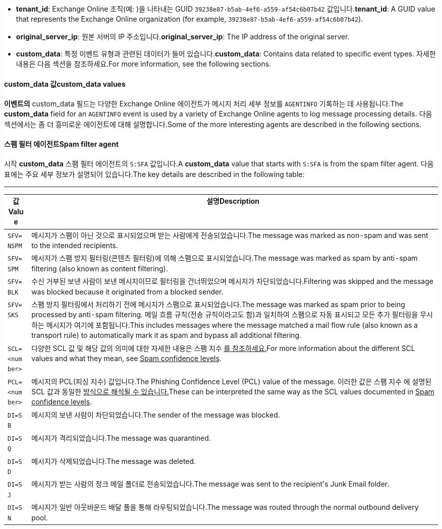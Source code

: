 - <span data-ttu-id="bda73-321">**tenant_id**: Exchange Online 조직(예: )을 나타내는 GUID `39238e87-b5ab-4ef6-a559-af54c6b07b42` 값입니다.</span><span class="sxs-lookup"><span data-stu-id="bda73-321">**tenant_id**: A GUID value that represents the Exchange Online organization (for example, `39238e87-b5ab-4ef6-a559-af54c6b07b42`).</span></span>

- <span data-ttu-id="bda73-322">**original_server_ip**: 원본 서버의 IP 주소입니다.</span><span class="sxs-lookup"><span data-stu-id="bda73-322">**original_server_ip**: The IP address of the original server.</span></span>

- <span data-ttu-id="bda73-323">**custom_data**: 특정 이벤트 유형과 관련된 데이터가 들어 있습니다.</span><span class="sxs-lookup"><span data-stu-id="bda73-323">**custom_data**: Contains data related to specific event types.</span></span> <span data-ttu-id="bda73-324">자세한 내용은 다음 섹션을 참조하세요.</span><span class="sxs-lookup"><span data-stu-id="bda73-324">For more information, see the following sections.</span></span>

#### <a name="custom_data-values"></a><span data-ttu-id="bda73-325">custom_data 값</span><span class="sxs-lookup"><span data-stu-id="bda73-325">custom_data values</span></span>

<span data-ttu-id="bda73-326">**이벤트의** custom_data 필드는 다양한 Exchange Online 에이전트가 메시지 처리 세부 정보를 `AGENTINFO` 기록하는 데 사용됩니다.</span><span class="sxs-lookup"><span data-stu-id="bda73-326">The **custom_data** field for an `AGENTINFO` event is used by a variety of Exchange Online agents to log message processing details.</span></span> <span data-ttu-id="bda73-327">다음 섹션에서는 좀 더 흥미로운 에이전트에 대해 설명합니다.</span><span class="sxs-lookup"><span data-stu-id="bda73-327">Some of the more interesting agents are described in the following sections.</span></span>

#### <a name="spam-filter-agent"></a><span data-ttu-id="bda73-328">스팸 필터 에이전트</span><span class="sxs-lookup"><span data-stu-id="bda73-328">Spam filter agent</span></span>

<span data-ttu-id="bda73-329">시작 **custom_data** 스팸 필터 에이전트의 `S:SFA` 값입니다.</span><span class="sxs-lookup"><span data-stu-id="bda73-329">A **custom_data** value that starts with `S:SFA` is from the spam filter agent.</span></span> <span data-ttu-id="bda73-330">다음 표에는 주요 세부 정보가 설명되어 있습니다.</span><span class="sxs-lookup"><span data-stu-id="bda73-330">The key details are described in the following table:</span></span>

****

|<span data-ttu-id="bda73-331">값</span><span class="sxs-lookup"><span data-stu-id="bda73-331">Value</span></span>|<span data-ttu-id="bda73-332">설명</span><span class="sxs-lookup"><span data-stu-id="bda73-332">Description</span></span>|
|---|---|
|`SFV=NSPM`|<span data-ttu-id="bda73-333">메시지가 스팸이 아닌 것으로 표시되었으며 받는 사람에게 전송되었습니다.</span><span class="sxs-lookup"><span data-stu-id="bda73-333">The message was marked as non-spam and was sent to the intended recipients.</span></span>|
|`SFV=SPM`|<span data-ttu-id="bda73-334">메시지가 스팸 방지 필터링(콘텐츠 필터링)에 의해 스팸으로 표시되었습니다.</span><span class="sxs-lookup"><span data-stu-id="bda73-334">The message was marked as spam by anti-spam filtering (also known as content filtering).</span></span>|
|`SFV=BLK`|<span data-ttu-id="bda73-335">수신 거부된 보낸 사람이 보낸 메시지이므로 필터링을 건너뛰었으며 메시지가 차단되었습니다.</span><span class="sxs-lookup"><span data-stu-id="bda73-335">Filtering was skipped and the message was blocked because it originated from a blocked sender.</span></span>|
|`SFV=SKS`|<span data-ttu-id="bda73-336">스팸 방지 필터링에서 처리하기 전에 메시지가 스팸으로 표시되었습니다.</span><span class="sxs-lookup"><span data-stu-id="bda73-336">The message was marked as spam prior to being processed by anti-spam filtering.</span></span> <span data-ttu-id="bda73-337">메일 흐름 규칙(전송 규칙이라고도 함)과 일치하여 스팸으로 자동 표시되고 모든 추가 필터링을 무시하는 메시지가 여기에 포함됩니다.</span><span class="sxs-lookup"><span data-stu-id="bda73-337">This includes messages where the message matched a mail flow rule (also known as a transport rule) to automatically mark it as spam and bypass all additional filtering.</span></span>|
|`SCL=<number>`|<span data-ttu-id="bda73-338">다양한 SCL 값 및 해당 값의 의미에 대한 자세한 내용은 스팸 지수 [를 참조하세요.](spam-confidence-levels.md)</span><span class="sxs-lookup"><span data-stu-id="bda73-338">For more information about the different SCL values and what they mean, see [Spam confidence levels](spam-confidence-levels.md).</span></span>|
|`PCL=<number>`|<span data-ttu-id="bda73-339">메시지의 PCL(피싱 지수) 값입니다.</span><span class="sxs-lookup"><span data-stu-id="bda73-339">The Phishing Confidence Level (PCL) value of the message.</span></span> <span data-ttu-id="bda73-340">이러한 값은 스팸 지수 에 설명된 SCL 값과 동일한 [방식으로 해석될 수 있습니다.](spam-confidence-levels.md)</span><span class="sxs-lookup"><span data-stu-id="bda73-340">These can be interpreted the same way as the SCL values documented in [Spam confidence levels](spam-confidence-levels.md).</span></span>|
|`DI=SB`|<span data-ttu-id="bda73-341">메시지의 보낸 사람이 차단되었습니다.</span><span class="sxs-lookup"><span data-stu-id="bda73-341">The sender of the message was blocked.</span></span>|
|`DI=SQ`|<span data-ttu-id="bda73-342">메시지가 격리되었습니다.</span><span class="sxs-lookup"><span data-stu-id="bda73-342">The message was quarantined.</span></span>|
|`DI=SD`|<span data-ttu-id="bda73-343">메시지가 삭제되었습니다.</span><span class="sxs-lookup"><span data-stu-id="bda73-343">The message was deleted.</span></span>|
|`DI=SJ`|<span data-ttu-id="bda73-344">메시지가 받는 사람의 정크 메일 폴더로 전송되었습니다.</span><span class="sxs-lookup"><span data-stu-id="bda73-344">The message was sent to the recipient's Junk Email folder.</span></span>|
|`DI=SN`|<span data-ttu-id="bda73-345">메시지가 일반 아웃바운드 배달 풀을 통해 라우팅되었습니다.</span><span class="sxs-lookup"><span data-stu-id="bda73-345">The message was routed through the normal outbound delivery pool.</span></span>|